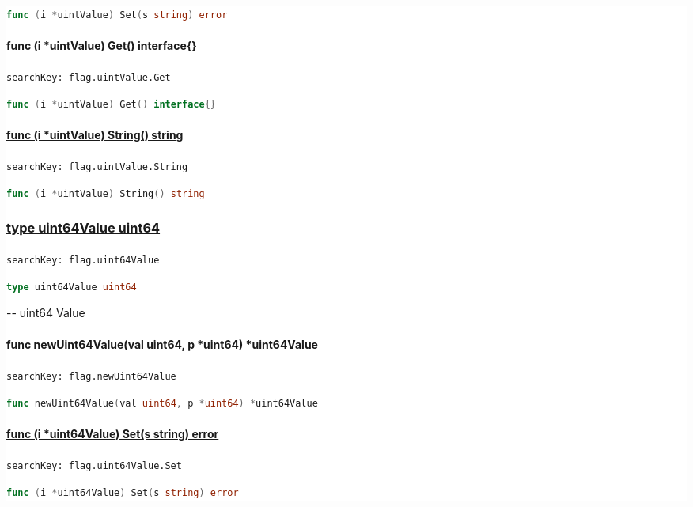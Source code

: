 ```Go
func (i *uintValue) Set(s string) error
```

#### <a id="uintValue.Get" href="#uintValue.Get">func (i *uintValue) Get() interface{}</a>

```
searchKey: flag.uintValue.Get
```

```Go
func (i *uintValue) Get() interface{}
```

#### <a id="uintValue.String" href="#uintValue.String">func (i *uintValue) String() string</a>

```
searchKey: flag.uintValue.String
```

```Go
func (i *uintValue) String() string
```

### <a id="uint64Value" href="#uint64Value">type uint64Value uint64</a>

```
searchKey: flag.uint64Value
```

```Go
type uint64Value uint64
```

-- uint64 Value 

#### <a id="newUint64Value" href="#newUint64Value">func newUint64Value(val uint64, p *uint64) *uint64Value</a>

```
searchKey: flag.newUint64Value
```

```Go
func newUint64Value(val uint64, p *uint64) *uint64Value
```

#### <a id="uint64Value.Set" href="#uint64Value.Set">func (i *uint64Value) Set(s string) error</a>

```
searchKey: flag.uint64Value.Set
```

```Go
func (i *uint64Value) Set(s string) error
```
